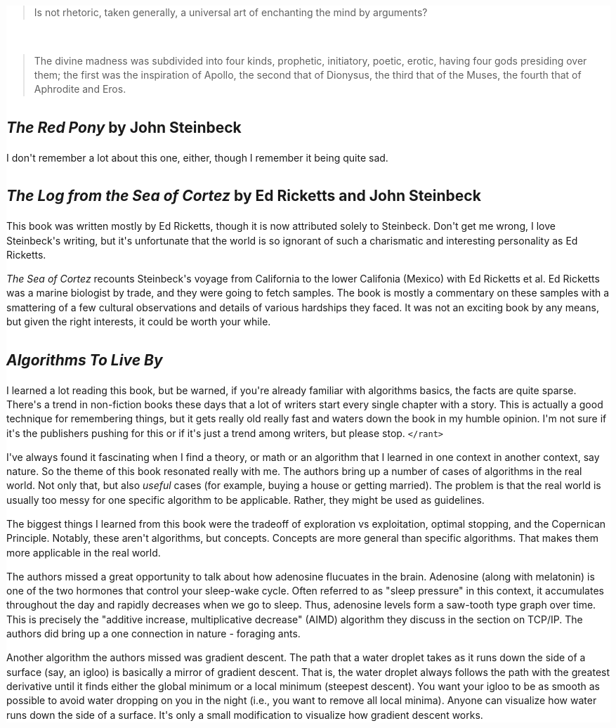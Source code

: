 > Is not rhetoric, taken generally, a universal art of enchanting the mind by arguments?

<br>

> The divine madness was subdivided into four kinds, prophetic, initiatory, poetic, erotic, having four gods presiding over them; the first was the inspiration of Apollo, the second that of Dionysus, the third that of the Muses, the fourth that of Aphrodite and Eros.

## *The Red Pony* by John Steinbeck

I don't remember a lot about this one, either, though I remember it being quite sad.

## *The Log from the Sea of Cortez* by Ed Ricketts and John Steinbeck

This book was written mostly by Ed Ricketts, though it is now attributed solely to Steinbeck. Don't get me wrong, I love Steinbeck's writing, but it's unfortunate that the world is so ignorant of such a charismatic and interesting personality as Ed Ricketts.

*The Sea of Cortez* recounts Steinbeck's voyage from California to the lower Califonia (Mexico) with Ed Ricketts et al. Ed Ricketts was a marine biologist by trade, and they were going to fetch samples. The book is mostly a commentary on these samples with a smattering of a few cultural observations and details of various hardships they faced. It was not an exciting book by any means, but given the right interests, it could be worth your while.

## *Algorithms To Live By*

I learned a lot reading this book, but be warned, if you're already familiar with algorithms basics, the facts are quite sparse. There's a trend in non-fiction books these days that a lot of writers start every single chapter with a story. This is actually a good technique for remembering things, but it gets really old really fast and waters down the book in my humble opinion. I'm not sure if it's the publishers pushing for this or if it's just a trend among writers, but please stop. `</rant>`

I've always found it fascinating when I find a theory, or math or an algorithm that I learned in one context in another context, say nature. So the theme of this book resonated really with me. The authors bring up a number of cases of algorithms in the real world. Not only that, but also *useful* cases (for example, buying a house or getting married). The problem is that the real world is usually too messy for one specific algorithm to be applicable. Rather, they might be used as guidelines.

The biggest things I learned from this book were the tradeoff of exploration vs exploitation, optimal stopping, and the Copernican Principle. Notably, these aren't algorithms, but concepts. Concepts are more general than specific algorithms. That makes them more applicable in the real world.

The authors missed a great opportunity to talk about how adenosine flucuates in the brain. Adenosine (along with melatonin) is one of the two hormones that control your sleep-wake cycle. Often referred to as "sleep pressure" in this context, it accumulates throughout the day and rapidly decreases when we go to sleep. Thus, adenosine levels form a saw-tooth type graph over time. This is precisely the "additive increase, multiplicative decrease" (AIMD) algorithm they discuss in the section on TCP/IP. The authors did bring up a one connection in nature - foraging ants.

Another algorithm the authors missed was gradient descent. The path that a water droplet takes as it runs down the side of a surface (say, an igloo) is basically a mirror of gradient descent. That is, the water droplet always follows the path with the greatest derivative until it finds either the global minimum or a local minimum (steepest descent). You want your igloo to be as smooth as possible to avoid water dropping on you in the night (i.e., you want to remove all local minima). Anyone can visualize how water runs down the side of a surface. It's only a small modification to visualize how gradient descent works.
